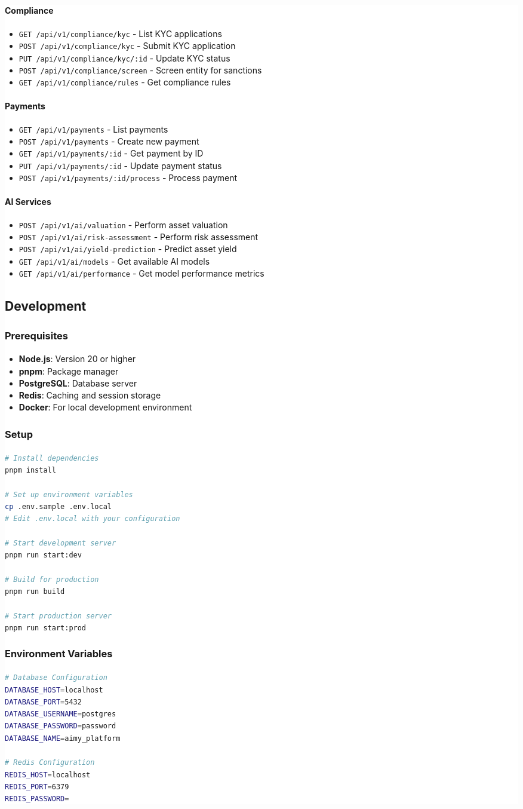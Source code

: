 #### Compliance
- `GET /api/v1/compliance/kyc` - List KYC applications
- `POST /api/v1/compliance/kyc` - Submit KYC application
- `PUT /api/v1/compliance/kyc/:id` - Update KYC status
- `POST /api/v1/compliance/screen` - Screen entity for sanctions
- `GET /api/v1/compliance/rules` - Get compliance rules

#### Payments
- `GET /api/v1/payments` - List payments
- `POST /api/v1/payments` - Create new payment
- `GET /api/v1/payments/:id` - Get payment by ID
- `PUT /api/v1/payments/:id` - Update payment status
- `POST /api/v1/payments/:id/process` - Process payment

#### AI Services
- `POST /api/v1/ai/valuation` - Perform asset valuation
- `POST /api/v1/ai/risk-assessment` - Perform risk assessment
- `POST /api/v1/ai/yield-prediction` - Predict asset yield
- `GET /api/v1/ai/models` - Get available AI models
- `GET /api/v1/ai/performance` - Get model performance metrics

## Development

### Prerequisites
- **Node.js**: Version 20 or higher
- **pnpm**: Package manager
- **PostgreSQL**: Database server
- **Redis**: Caching and session storage
- **Docker**: For local development environment

### Setup
```bash
# Install dependencies
pnpm install

# Set up environment variables
cp .env.sample .env.local
# Edit .env.local with your configuration

# Start development server
pnpm run start:dev

# Build for production
pnpm run build

# Start production server
pnpm run start:prod
```

### Environment Variables
```bash
# Database Configuration
DATABASE_HOST=localhost
DATABASE_PORT=5432
DATABASE_USERNAME=postgres
DATABASE_PASSWORD=password
DATABASE_NAME=aimy_platform

# Redis Configuration
REDIS_HOST=localhost
REDIS_PORT=6379
REDIS_PASSWORD=
```